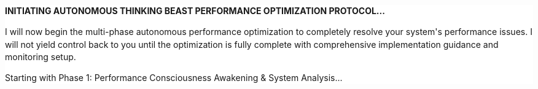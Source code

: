 **INITIATING AUTONOMOUS THINKING BEAST PERFORMANCE OPTIMIZATION PROTOCOL...**

I will now begin the multi-phase autonomous performance optimization to completely resolve your system's performance issues. I will not yield control back to you until the optimization is fully complete with comprehensive implementation guidance and monitoring setup.

Starting with Phase 1: Performance Consciousness Awakening & System Analysis...
